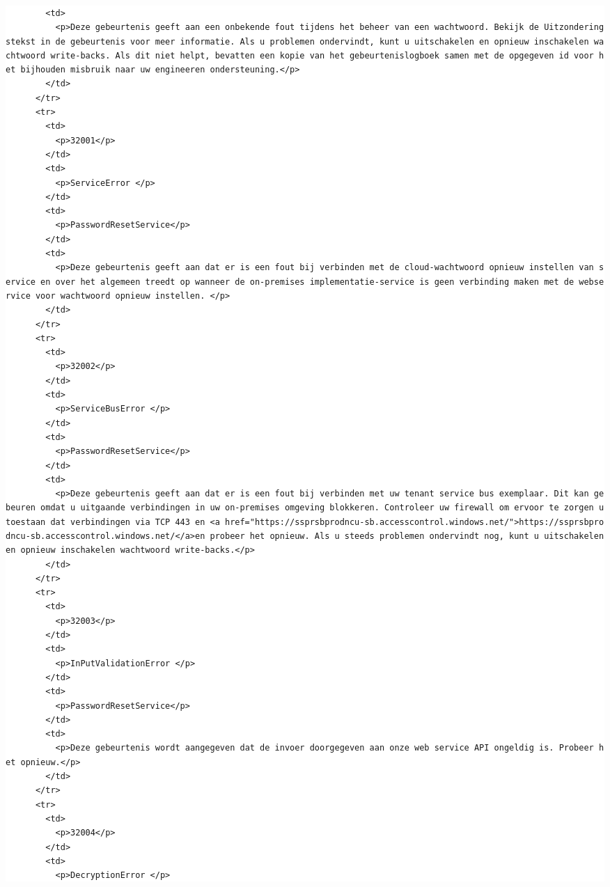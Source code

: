             <td>
              <p>Deze gebeurtenis geeft aan een onbekende fout tijdens het beheer van een wachtwoord. Bekijk de Uitzonderingstekst in de gebeurtenis voor meer informatie. Als u problemen ondervindt, kunt u uitschakelen en opnieuw inschakelen wachtwoord write-backs. Als dit niet helpt, bevatten een kopie van het gebeurtenislogboek samen met de opgegeven id voor het bijhouden misbruik naar uw engineeren ondersteuning.</p>
            </td>
          </tr>
          <tr>
            <td>
              <p>32001</p>
            </td>
            <td>
              <p>ServiceError </p>
            </td>
            <td>
              <p>PasswordResetService</p>
            </td>
            <td>
              <p>Deze gebeurtenis geeft aan dat er is een fout bij verbinden met de cloud-wachtwoord opnieuw instellen van service en over het algemeen treedt op wanneer de on-premises implementatie-service is geen verbinding maken met de webservice voor wachtwoord opnieuw instellen. </p>
            </td>
          </tr>
          <tr>
            <td>
              <p>32002</p>
            </td>
            <td>
              <p>ServiceBusError </p>
            </td>
            <td>
              <p>PasswordResetService</p>
            </td>
            <td>
              <p>Deze gebeurtenis geeft aan dat er is een fout bij verbinden met uw tenant service bus exemplaar. Dit kan gebeuren omdat u uitgaande verbindingen in uw on-premises omgeving blokkeren. Controleer uw firewall om ervoor te zorgen u toestaan dat verbindingen via TCP 443 en <a href="https://ssprsbprodncu-sb.accesscontrol.windows.net/">https://ssprsbprodncu-sb.accesscontrol.windows.net/</a>en probeer het opnieuw. Als u steeds problemen ondervindt nog, kunt u uitschakelen en opnieuw inschakelen wachtwoord write-backs.</p>
            </td>
          </tr>
          <tr>
            <td>
              <p>32003</p>
            </td>
            <td>
              <p>InPutValidationError </p>
            </td>
            <td>
              <p>PasswordResetService</p>
            </td>
            <td>
              <p>Deze gebeurtenis wordt aangegeven dat de invoer doorgegeven aan onze web service API ongeldig is. Probeer het opnieuw.</p>
            </td>
          </tr>
          <tr>
            <td>
              <p>32004</p>
            </td>
            <td>
              <p>DecryptionError </p>